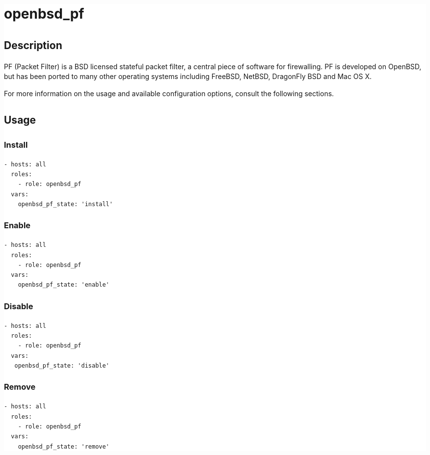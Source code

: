 # openbsd_pf

## Description

PF (Packet Filter) is a BSD licensed stateful packet filter, a central piece of
software for firewalling. PF is developed on OpenBSD, but has been ported to
many other operating systems including FreeBSD, NetBSD, DragonFly BSD and
Mac OS X.

For more information on the usage and available configuration options,
consult the following sections.

## Usage

### Install

```
- hosts: all
  roles:
    - role: openbsd_pf
  vars:
    openbsd_pf_state: 'install'
```

### Enable

```
- hosts: all
  roles:
    - role: openbsd_pf
  vars:
    openbsd_pf_state: 'enable'
```

### Disable

```
- hosts: all
  roles:
    - role: openbsd_pf
  vars:
   openbsd_pf_state: 'disable'
```

### Remove

```
- hosts: all
  roles:
    - role: openbsd_pf
  vars:
    openbsd_pf_state: 'remove'
```
